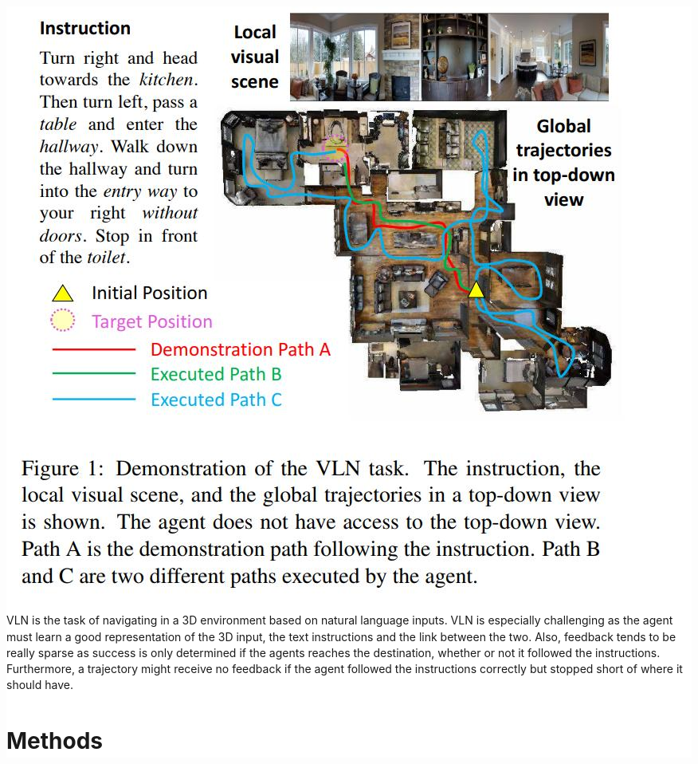 ![](/article/images/rcm/fig1.jpeg)

VLN is the task of navigating in a 3D environment based on natural language inputs. VLN is especially challenging as the agent must learn a good representation of the 3D input, the text instructions and the link between the two. Also, feedback tends to be really sparse as success is only determined if the agents reaches the destination, whether or not it followed the instructions. Furthermore, a trajectory might receive no feedback if the agent followed the instructions correctly but stopped short of where it should have.

# Methods
